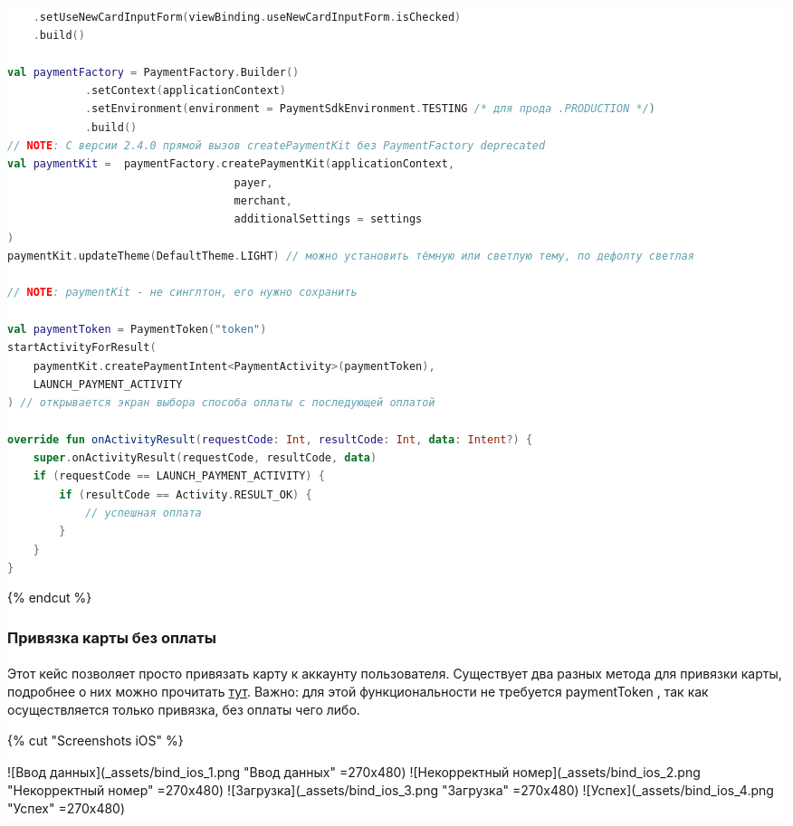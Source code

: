 ```kotlin
    .setUseNewCardInputForm(viewBinding.useNewCardInputForm.isChecked)
    .build()

val paymentFactory = PaymentFactory.Builder()
            .setContext(applicationContext)
            .setEnvironment(environment = PaymentSdkEnvironment.TESTING /* для прода .PRODUCTION */)
            .build()
// NOTE: С версии 2.4.0 прямой вызов createPaymentKit без PaymentFactory deprecated
val paymentKit =  paymentFactory.createPaymentKit(applicationContext,
                                   payer,
                                   merchant,
                                   additionalSettings = settings
)
paymentKit.updateTheme(DefaultTheme.LIGHT) // можно установить тёмную или светлую тему, по дефолту светлая

// NOTE: paymentKit - не синглтон, его нужно сохранить

val paymentToken = PaymentToken("token")
startActivityForResult(
    paymentKit.createPaymentIntent<PaymentActivity>(paymentToken),
    LAUNCH_PAYMENT_ACTIVITY
) // открывается экран выбора способа оплаты с последующей оплатой

override fun onActivityResult(requestCode: Int, resultCode: Int, data: Intent?) {
    super.onActivityResult(requestCode, resultCode, data)
    if (requestCode == LAUNCH_PAYMENT_ACTIVITY) {
        if (resultCode == Activity.RESULT_OK) {
            // успешная оплата
        }
    }
}
```
{% endcut %}

### Привязка карты без оплаты

Этот кейс позволяет просто привязать карту к аккаунту пользователя. Существует два разных метода для привязки карты, подробнее о них можно прочитать [тут](#привязка-карты-с-верификацией-aka-v20bindings).
Важно: для этой функциональности не требуется paymentToken , так как осуществляется только привязка, без оплаты чего либо.

{% cut "Screenshots iOS" %}

![Ввод данных](_assets/bind_ios_1.png "Ввод данных" =270x480)
![Некорректный номер](_assets/bind_ios_2.png "Некорректный номер" =270x480)
![Загрузка](_assets/bind_ios_3.png "Загрузка" =270x480)
![Успех](_assets/bind_ios_4.png "Успех" =270x480)
